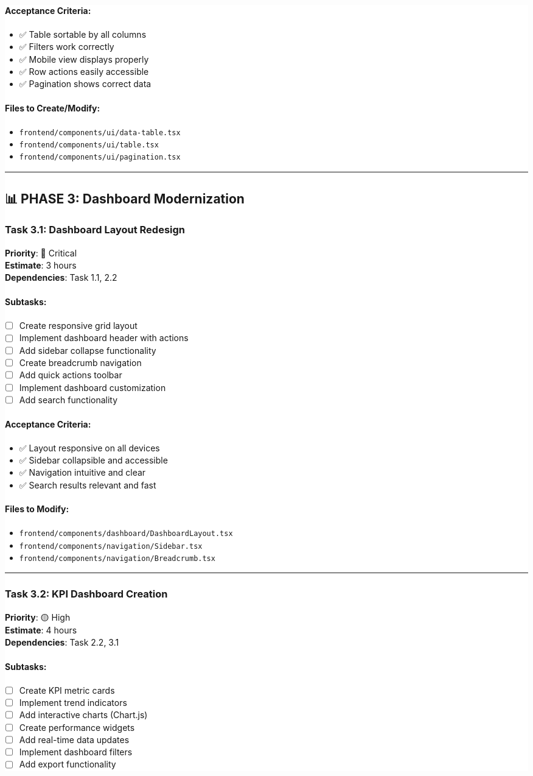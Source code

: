 #### Acceptance Criteria:
- ✅ Table sortable by all columns
- ✅ Filters work correctly
- ✅ Mobile view displays properly
- ✅ Row actions easily accessible
- ✅ Pagination shows correct data

#### Files to Create/Modify:
- `frontend/components/ui/data-table.tsx`
- `frontend/components/ui/table.tsx`
- `frontend/components/ui/pagination.tsx`

---

## 📊 PHASE 3: Dashboard Modernization

### Task 3.1: Dashboard Layout Redesign
**Priority**: 🔴 Critical  
**Estimate**: 3 hours  
**Dependencies**: Task 1.1, 2.2

#### Subtasks:
- [ ] Create responsive grid layout
- [ ] Implement dashboard header with actions
- [ ] Add sidebar collapse functionality
- [ ] Create breadcrumb navigation
- [ ] Add quick actions toolbar
- [ ] Implement dashboard customization
- [ ] Add search functionality

#### Acceptance Criteria:
- ✅ Layout responsive on all devices
- ✅ Sidebar collapsible and accessible
- ✅ Navigation intuitive and clear
- ✅ Search results relevant and fast

#### Files to Modify:
- `frontend/components/dashboard/DashboardLayout.tsx`
- `frontend/components/navigation/Sidebar.tsx`
- `frontend/components/navigation/Breadcrumb.tsx`

---

### Task 3.2: KPI Dashboard Creation
**Priority**: 🟡 High  
**Estimate**: 4 hours  
**Dependencies**: Task 2.2, 3.1

#### Subtasks:
- [ ] Create KPI metric cards
- [ ] Implement trend indicators
- [ ] Add interactive charts (Chart.js)
- [ ] Create performance widgets
- [ ] Add real-time data updates
- [ ] Implement dashboard filters
- [ ] Add export functionality
